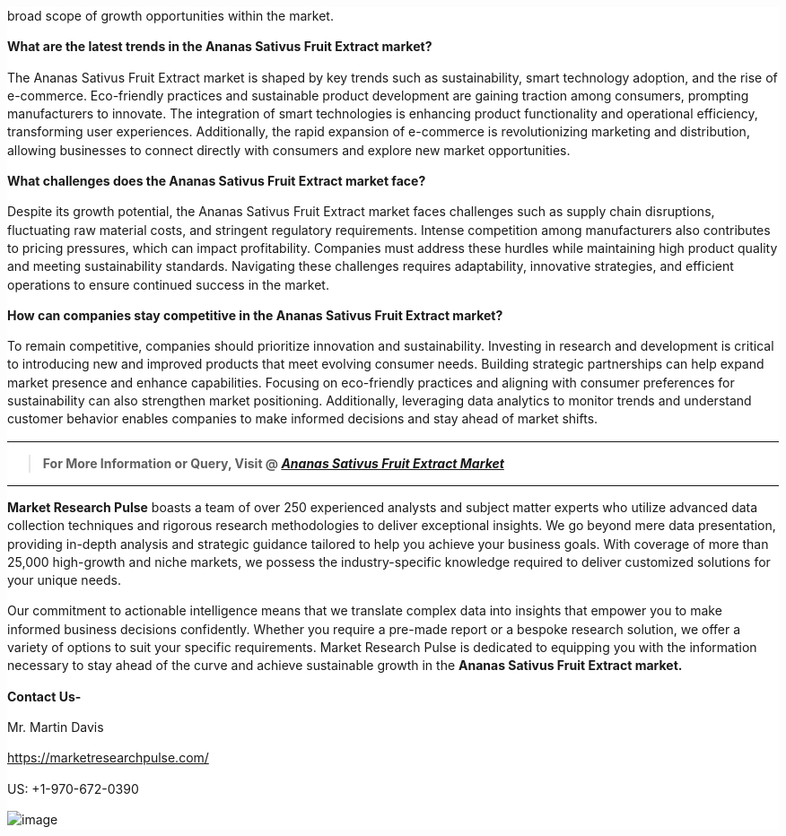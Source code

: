 broad scope of growth opportunities within the market.</p><p><strong>What are the latest trends in the Ananas Sativus Fruit Extract market?</strong></p><p>The Ananas Sativus Fruit Extract market is shaped by key trends such as sustainability, smart technology adoption, and the rise of e-commerce. Eco-friendly practices and sustainable product development are gaining traction among consumers, prompting manufacturers to innovate. The integration of smart technologies is enhancing product functionality and operational efficiency, transforming user experiences. Additionally, the rapid expansion of e-commerce is revolutionizing marketing and distribution, allowing businesses to connect directly with consumers and explore new market opportunities.</p><p><strong>What challenges does the Ananas Sativus Fruit Extract market face?</strong></p><p>Despite its growth potential, the Ananas Sativus Fruit Extract market faces challenges such as supply chain disruptions, fluctuating raw material costs, and stringent regulatory requirements. Intense competition among manufacturers also contributes to pricing pressures, which can impact profitability. Companies must address these hurdles while maintaining high product quality and meeting sustainability standards. Navigating these challenges requires adaptability, innovative strategies, and efficient operations to ensure continued success in the market.</p><p><strong>How can companies stay competitive in the Ananas Sativus Fruit Extract market?</strong></p><p>To remain competitive, companies should prioritize innovation and sustainability. Investing in research and development is critical to introducing new and improved products that meet evolving consumer needs. Building strategic partnerships can help expand market presence and enhance capabilities. Focusing on eco-friendly practices and aligning with consumer preferences for sustainability can also strengthen market positioning. Additionally, leveraging data analytics to monitor trends and understand customer behavior enables companies to make informed decisions and stay ahead of market shifts.</p><hr /><blockquote><p><strong>For More Information or Query, Visit @&nbsp;<em><a href="https://marketresearchpulse.com/report/104841/ananas-sativus-fruit-extract-market?utm_source=Linkedin&utm_medium=022">Ananas Sativus Fruit Extract Market</a></em></strong></p></blockquote><hr /><p><strong>Market Research Pulse</strong> boasts a team of over 250 experienced analysts and subject matter experts who utilize advanced data collection techniques and rigorous research methodologies to deliver exceptional insights. We go beyond mere data presentation, providing in-depth analysis and strategic guidance tailored to help you achieve your business goals. With coverage of more than 25,000 high-growth and niche markets, we possess the industry-specific knowledge required to deliver customized solutions for your unique needs.</p><p>Our commitment to actionable intelligence means that we translate complex data into insights that empower you to make informed business decisions confidently. Whether you require a pre-made report or a bespoke research solution, we offer a variety of options to suit your specific requirements. Market Research Pulse is dedicated to equipping you with the information necessary to stay ahead of the curve and achieve sustainable growth in the <strong>Ananas Sativus Fruit Extract market.</strong></p><p><strong>Contact Us-</strong></p><p>Mr. Martin Davis</p><p>https://marketresearchpulse.com/</p><p>US: +1-970-672-0390</p>
![image](https://github.com/user-attachments/assets/42893c43-1f57-4b63-817b-dd049dfeda58)
